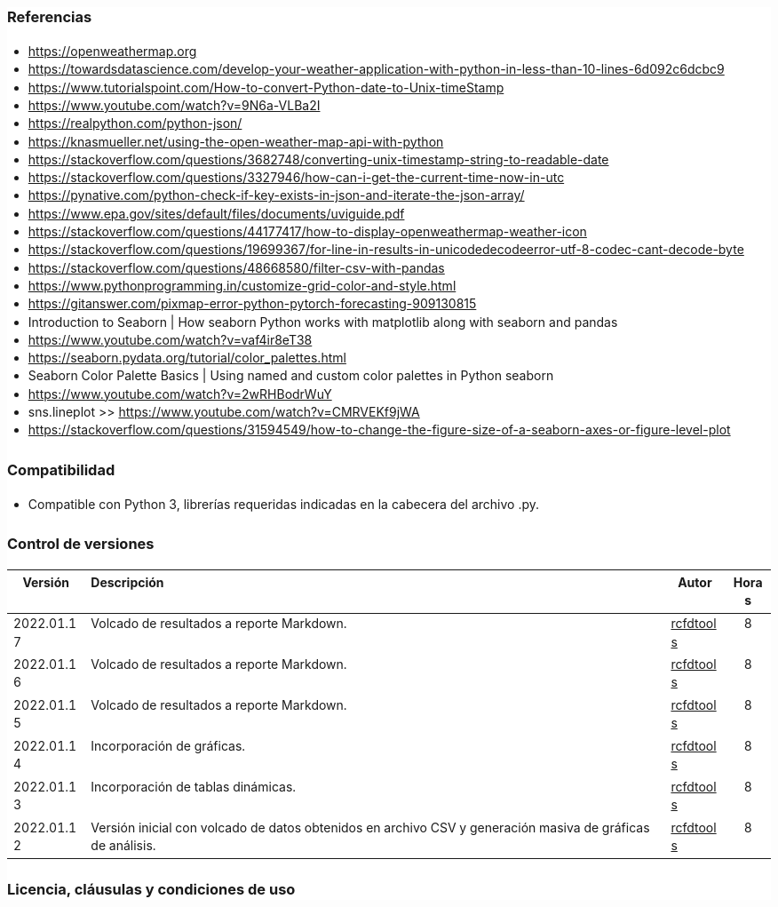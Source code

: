 
### Referencias

* https://openweathermap.org
* https://towardsdatascience.com/develop-your-weather-application-with-python-in-less-than-10-lines-6d092c6dcbc9
* https://www.tutorialspoint.com/How-to-convert-Python-date-to-Unix-timeStamp
* https://www.youtube.com/watch?v=9N6a-VLBa2I
* https://realpython.com/python-json/
* https://knasmueller.net/using-the-open-weather-map-api-with-python
* https://stackoverflow.com/questions/3682748/converting-unix-timestamp-string-to-readable-date
* https://stackoverflow.com/questions/3327946/how-can-i-get-the-current-time-now-in-utc
* https://pynative.com/python-check-if-key-exists-in-json-and-iterate-the-json-array/
* https://www.epa.gov/sites/default/files/documents/uviguide.pdf
* https://stackoverflow.com/questions/44177417/how-to-display-openweathermap-weather-icon
* https://stackoverflow.com/questions/19699367/for-line-in-results-in-unicodedecodeerror-utf-8-codec-cant-decode-byte
* https://stackoverflow.com/questions/48668580/filter-csv-with-pandas
* https://www.pythonprogramming.in/customize-grid-color-and-style.html
* https://gitanswer.com/pixmap-error-python-pytorch-forecasting-909130815
* Introduction to Seaborn | How seaborn Python works with matplotlib along with seaborn and pandas
* https://www.youtube.com/watch?v=vaf4ir8eT38
* https://seaborn.pydata.org/tutorial/color_palettes.html
* Seaborn Color Palette Basics | Using named and custom color palettes in Python seaborn
* https://www.youtube.com/watch?v=2wRHBodrWuY
* sns.lineplot >> https://www.youtube.com/watch?v=CMRVEKf9jWA
* https://stackoverflow.com/questions/31594549/how-to-change-the-figure-size-of-a-seaborn-axes-or-figure-level-plot


### Compatibilidad

* Compatible con Python 3, librerías requeridas indicadas en la cabecera del archivo .py. 


### Control de versiones

| Versión    | Descripción                                                                                                | Autor                                     | Horas |
|------------|:-----------------------------------------------------------------------------------------------------------|-------------------------------------------|:-----:|
| 2022.01.17 | Volcado de resultados a reporte Markdown.                                                                  | [rcfdtools](https://github.com/rcfdtools) |   8   |
| 2022.01.16 | Volcado de resultados a reporte Markdown.                                                                  | [rcfdtools](https://github.com/rcfdtools) |   8   |
| 2022.01.15 | Volcado de resultados a reporte Markdown.                                                                  | [rcfdtools](https://github.com/rcfdtools) |   8   |
| 2022.01.14 | Incorporación de gráficas.                                                                                 | [rcfdtools](https://github.com/rcfdtools) |   8   |
| 2022.01.13 | Incorporación de tablas dinámicas.                                                                         | [rcfdtools](https://github.com/rcfdtools) |   8   |
| 2022.01.12 | Versión inicial con volcado de datos obtenidos en archivo CSV y generación masiva de gráficas de análisis. | [rcfdtools](https://github.com/rcfdtools) |   8   |


### Licencia, cláusulas y condiciones de uso
